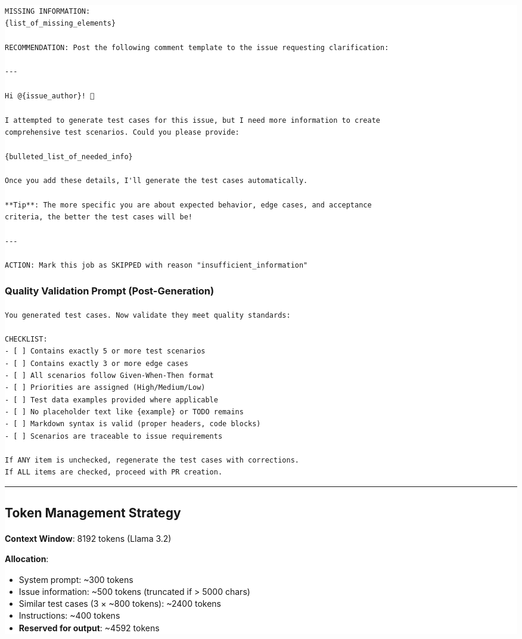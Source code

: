 ```
MISSING INFORMATION:
{list_of_missing_elements}

RECOMMENDATION: Post the following comment template to the issue requesting clarification:

---

Hi @{issue_author}! 👋

I attempted to generate test cases for this issue, but I need more information to create 
comprehensive test scenarios. Could you please provide:

{bulleted_list_of_needed_info}

Once you add these details, I'll generate the test cases automatically.

**Tip**: The more specific you are about expected behavior, edge cases, and acceptance 
criteria, the better the test cases will be!

---

ACTION: Mark this job as SKIPPED with reason "insufficient_information"
```

### Quality Validation Prompt (Post-Generation)

```text
You generated test cases. Now validate they meet quality standards:

CHECKLIST:
- [ ] Contains exactly 5 or more test scenarios
- [ ] Contains exactly 3 or more edge cases
- [ ] All scenarios follow Given-When-Then format
- [ ] Priorities are assigned (High/Medium/Low)
- [ ] Test data examples provided where applicable
- [ ] No placeholder text like {example} or TODO remains
- [ ] Markdown syntax is valid (proper headers, code blocks)
- [ ] Scenarios are traceable to issue requirements

If ANY item is unchecked, regenerate the test cases with corrections.
If ALL items are checked, proceed with PR creation.
```

---

## Token Management Strategy

**Context Window**: 8192 tokens (Llama 3.2)

**Allocation**:
- System prompt: ~300 tokens
- Issue information: ~500 tokens (truncated if > 5000 chars)
- Similar test cases (3 × ~800 tokens): ~2400 tokens
- Instructions: ~400 tokens
- **Reserved for output**: ~4592 tokens
